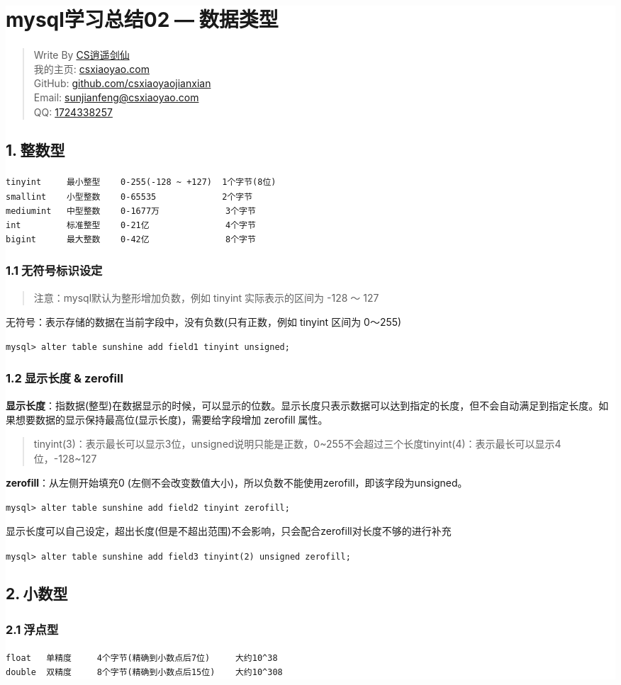 # mysql学习总结02 — 数据类型

> Write By [CS逍遥剑仙](http://home.ustc.edu.cn/~cssjf/)   
> 我的主页: [csxiaoyao.com](https://csxiaoyao.com)   
> GitHub: [github.com/csxiaoyaojianxian](https://github.com/csxiaoyaojianxian)   
> Email: [sunjianfeng@csxiaoyao.com](mailto:sunjianfeng@csxiaoyao.com)  
> QQ: [1724338257](http://wpa.qq.com/msgrd?uin=1724338257&site=qq&menu=yes)

## 1. 整数型

```
tinyint		最小整型	0-255(-128 ~ +127)	1个字节(8位)
smallint	小型整数	0-65535				2个字节
mediumint	中型整数	0-1677万				3个字节
int			标准整型	0-21亿				4个字节
bigint		最大整数	0-42亿				8个字节
```

### 1.1 无符号标识设定

> 注意：mysql默认为整形增加负数，例如 tinyint 实际表示的区间为 -128 ～ 127

无符号：表示存储的数据在当前字段中，没有负数(只有正数，例如 tinyint 区间为 0～255)

```mysql
mysql> alter table sunshine add field1 tinyint unsigned;
```

### 1.2 **显示长度 & zerofill**

**显示长度**：指数据(整型)在数据显示的时候，可以显示的位数。显示长度只表示数据可以达到指定的长度，但不会自动满足到指定长度。如果想要数据的显示保持最高位(显示长度)，需要给字段增加 zerofill 属性。

> tinyint(3)：表示最长可以显示3位，unsigned说明只能是正数，0~255不会超过三个长度tinyint(4)：表示最长可以显示4位，-128~127

**zerofill**：从左侧开始填充0 (左侧不会改变数值大小)，所以负数不能使用zerofill，即该字段为unsigned。

```Mysql
mysql> alter table sunshine add field2 tinyint zerofill;
```

显示长度可以自己设定，超出长度(但是不超出范围)不会影响，只会配合zerofill对长度不够的进行补充

```Mysql
mysql> alter table sunshine add field3 tinyint(2) unsigned zerofill;
```

## 2. 小数型

### 2.1 浮点型

```
float	单精度		4个字节(精确到小数点后7位)		大约10^38
double	双精度		8个字节(精确到小数点后15位)	大约10^308
```
